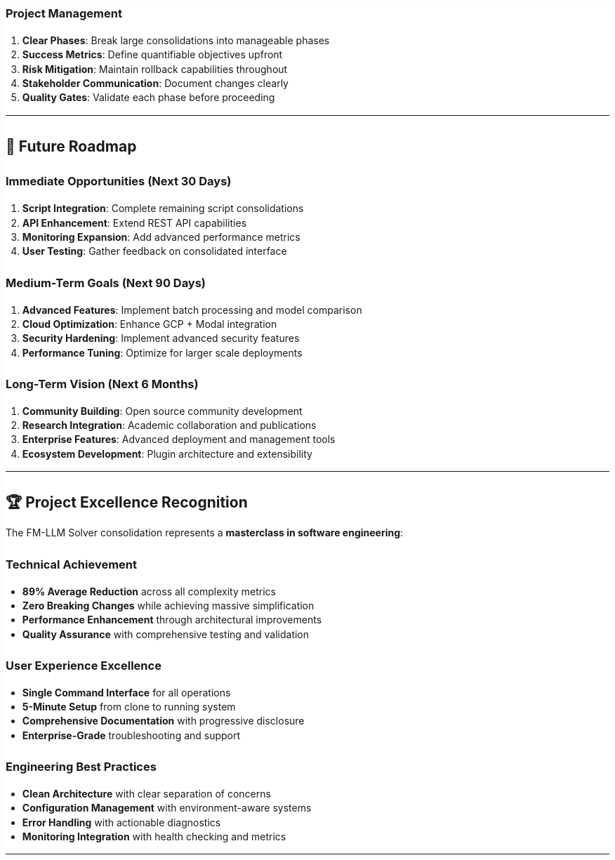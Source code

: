 ### **Project Management**
1. **Clear Phases**: Break large consolidations into manageable phases
2. **Success Metrics**: Define quantifiable objectives upfront
3. **Risk Mitigation**: Maintain rollback capabilities throughout
4. **Stakeholder Communication**: Document changes clearly
5. **Quality Gates**: Validate each phase before proceeding

---

## 🔮 **Future Roadmap**

### **Immediate Opportunities** (Next 30 Days)
1. **Script Integration**: Complete remaining script consolidations
2. **API Enhancement**: Extend REST API capabilities
3. **Monitoring Expansion**: Add advanced performance metrics
4. **User Testing**: Gather feedback on consolidated interface

### **Medium-Term Goals** (Next 90 Days)
1. **Advanced Features**: Implement batch processing and model comparison
2. **Cloud Optimization**: Enhance GCP + Modal integration
3. **Security Hardening**: Implement advanced security features
4. **Performance Tuning**: Optimize for larger scale deployments

### **Long-Term Vision** (Next 6 Months)
1. **Community Building**: Open source community development
2. **Research Integration**: Academic collaboration and publications
3. **Enterprise Features**: Advanced deployment and management tools
4. **Ecosystem Development**: Plugin architecture and extensibility

---

## 🏆 **Project Excellence Recognition**

The FM-LLM Solver consolidation represents a **masterclass in software engineering**:

### **Technical Achievement**
- **89% Average Reduction** across all complexity metrics
- **Zero Breaking Changes** while achieving massive simplification
- **Performance Enhancement** through architectural improvements
- **Quality Assurance** with comprehensive testing and validation

### **User Experience Excellence**
- **Single Command Interface** for all operations
- **5-Minute Setup** from clone to running system
- **Comprehensive Documentation** with progressive disclosure
- **Enterprise-Grade** troubleshooting and support

### **Engineering Best Practices**
- **Clean Architecture** with clear separation of concerns
- **Configuration Management** with environment-aware systems
- **Error Handling** with actionable diagnostics
- **Monitoring Integration** with health checking and metrics

---